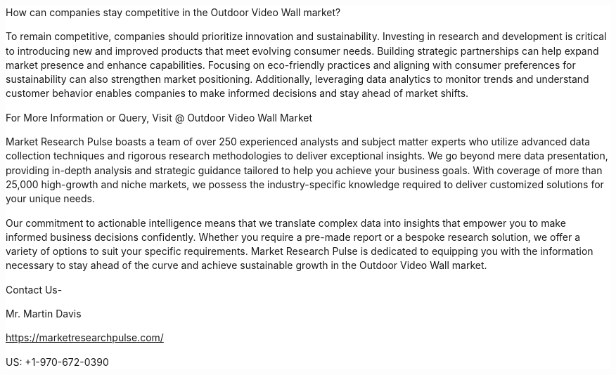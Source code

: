 How can companies stay competitive in the Outdoor Video Wall market?

To remain competitive, companies should prioritize innovation and sustainability. Investing in research and development is critical to introducing new and improved products that meet evolving consumer needs. Building strategic partnerships can help expand market presence and enhance capabilities. Focusing on eco-friendly practices and aligning with consumer preferences for sustainability can also strengthen market positioning. Additionally, leveraging data analytics to monitor trends and understand customer behavior enables companies to make informed decisions and stay ahead of market shifts.

For More Information or Query, Visit @ Outdoor Video Wall Market

Market Research Pulse boasts a team of over 250 experienced analysts and subject matter experts who utilize advanced data collection techniques and rigorous research methodologies to deliver exceptional insights. We go beyond mere data presentation, providing in-depth analysis and strategic guidance tailored to help you achieve your business goals. With coverage of more than 25,000 high-growth and niche markets, we possess the industry-specific knowledge required to deliver customized solutions for your unique needs.

Our commitment to actionable intelligence means that we translate complex data into insights that empower you to make informed business decisions confidently. Whether you require a pre-made report or a bespoke research solution, we offer a variety of options to suit your specific requirements. Market Research Pulse is dedicated to equipping you with the information necessary to stay ahead of the curve and achieve sustainable growth in the Outdoor Video Wall market.

Contact Us-

Mr. Martin Davis

https://marketresearchpulse.com/

US: +1-970-672-0390
